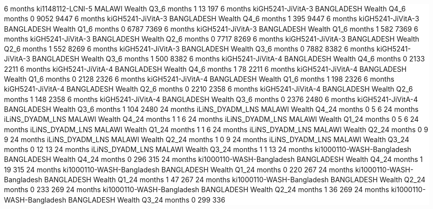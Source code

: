 6 months    ki1148112-LCNI-5            MALAWI                         Wealth Q3_6 months            1       13     197
6 months    kiGH5241-JiVitA-3           BANGLADESH                     Wealth Q4_6 months            0     9052    9447
6 months    kiGH5241-JiVitA-3           BANGLADESH                     Wealth Q4_6 months            1      395    9447
6 months    kiGH5241-JiVitA-3           BANGLADESH                     Wealth Q1_6 months            0     6787    7369
6 months    kiGH5241-JiVitA-3           BANGLADESH                     Wealth Q1_6 months            1      582    7369
6 months    kiGH5241-JiVitA-3           BANGLADESH                     Wealth Q2_6 months            0     7717    8269
6 months    kiGH5241-JiVitA-3           BANGLADESH                     Wealth Q2_6 months            1      552    8269
6 months    kiGH5241-JiVitA-3           BANGLADESH                     Wealth Q3_6 months            0     7882    8382
6 months    kiGH5241-JiVitA-3           BANGLADESH                     Wealth Q3_6 months            1      500    8382
6 months    kiGH5241-JiVitA-4           BANGLADESH                     Wealth Q4_6 months            0     2133    2211
6 months    kiGH5241-JiVitA-4           BANGLADESH                     Wealth Q4_6 months            1       78    2211
6 months    kiGH5241-JiVitA-4           BANGLADESH                     Wealth Q1_6 months            0     2128    2326
6 months    kiGH5241-JiVitA-4           BANGLADESH                     Wealth Q1_6 months            1      198    2326
6 months    kiGH5241-JiVitA-4           BANGLADESH                     Wealth Q2_6 months            0     2210    2358
6 months    kiGH5241-JiVitA-4           BANGLADESH                     Wealth Q2_6 months            1      148    2358
6 months    kiGH5241-JiVitA-4           BANGLADESH                     Wealth Q3_6 months            0     2376    2480
6 months    kiGH5241-JiVitA-4           BANGLADESH                     Wealth Q3_6 months            1      104    2480
24 months   iLiNS_DYADM_LNS             MALAWI                         Wealth Q4_24 months           0        5       6
24 months   iLiNS_DYADM_LNS             MALAWI                         Wealth Q4_24 months           1        1       6
24 months   iLiNS_DYADM_LNS             MALAWI                         Wealth Q1_24 months           0        5       6
24 months   iLiNS_DYADM_LNS             MALAWI                         Wealth Q1_24 months           1        1       6
24 months   iLiNS_DYADM_LNS             MALAWI                         Wealth Q2_24 months           0        9       9
24 months   iLiNS_DYADM_LNS             MALAWI                         Wealth Q2_24 months           1        0       9
24 months   iLiNS_DYADM_LNS             MALAWI                         Wealth Q3_24 months           0       12      13
24 months   iLiNS_DYADM_LNS             MALAWI                         Wealth Q3_24 months           1        1      13
24 months   ki1000110-WASH-Bangladesh   BANGLADESH                     Wealth Q4_24 months           0      296     315
24 months   ki1000110-WASH-Bangladesh   BANGLADESH                     Wealth Q4_24 months           1       19     315
24 months   ki1000110-WASH-Bangladesh   BANGLADESH                     Wealth Q1_24 months           0      220     267
24 months   ki1000110-WASH-Bangladesh   BANGLADESH                     Wealth Q1_24 months           1       47     267
24 months   ki1000110-WASH-Bangladesh   BANGLADESH                     Wealth Q2_24 months           0      233     269
24 months   ki1000110-WASH-Bangladesh   BANGLADESH                     Wealth Q2_24 months           1       36     269
24 months   ki1000110-WASH-Bangladesh   BANGLADESH                     Wealth Q3_24 months           0      299     336